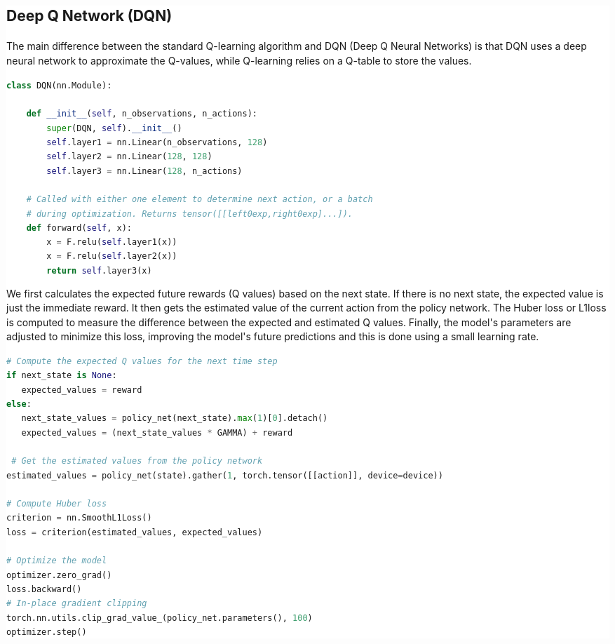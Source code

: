 ## Deep Q Network (DQN)

The main difference between the standard Q-learning algorithm and DQN (Deep Q Neural Networks) is that DQN uses a deep neural network to approximate the Q-values, while Q-learning relies on a Q-table to store the values.

```python
class DQN(nn.Module):

    def __init__(self, n_observations, n_actions):
        super(DQN, self).__init__()
        self.layer1 = nn.Linear(n_observations, 128)
        self.layer2 = nn.Linear(128, 128)
        self.layer3 = nn.Linear(128, n_actions)

    # Called with either one element to determine next action, or a batch
    # during optimization. Returns tensor([[left0exp,right0exp]...]).
    def forward(self, x):
        x = F.relu(self.layer1(x))
        x = F.relu(self.layer2(x))
        return self.layer3(x)
```

We first calculates the expected future rewards (Q values) based on the next state. If there is no next state, the expected value is just the immediate reward. It then gets the estimated value of the current action from the policy network. The Huber loss or L1loss is computed to measure the difference between the expected and estimated Q values. Finally, the model's parameters are adjusted to minimize this loss, improving the model's future predictions and this is done using a small learning rate.

```python
# Compute the expected Q values for the next time step
if next_state is None:
   expected_values = reward
else:
   next_state_values = policy_net(next_state).max(1)[0].detach()
   expected_values = (next_state_values * GAMMA) + reward

 # Get the estimated values from the policy network 
estimated_values = policy_net(state).gather(1, torch.tensor([[action]], device=device))

# Compute Huber loss
criterion = nn.SmoothL1Loss()
loss = criterion(estimated_values, expected_values)

# Optimize the model
optimizer.zero_grad()
loss.backward()
# In-place gradient clipping
torch.nn.utils.clip_grad_value_(policy_net.parameters(), 100)
optimizer.step()
```
